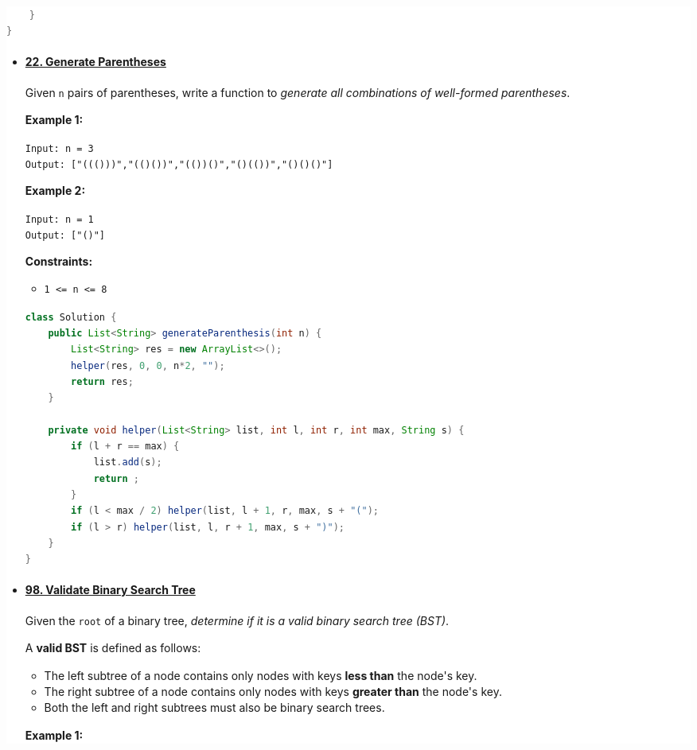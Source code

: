    ```java
       }
   }
   ```

+ #### [22. Generate Parentheses](https://leetcode-cn.com/problems/generate-parentheses/)

   Given `n` pairs of parentheses, write a function to *generate all combinations of well-formed parentheses*.

   **Example 1:**

   ```
   Input: n = 3
   Output: ["((()))","(()())","(())()","()(())","()()()"]
   ```

   **Example 2:**

   ```
   Input: n = 1
   Output: ["()"]
   ```

   **Constraints:**

   - `1 <= n <= 8`

   ```java
   class Solution {
       public List<String> generateParenthesis(int n) {
           List<String> res = new ArrayList<>();
           helper(res, 0, 0, n*2, "");
           return res;
       }
   
       private void helper(List<String> list, int l, int r, int max, String s) {
           if (l + r == max) {
               list.add(s);
               return ;
           }
           if (l < max / 2) helper(list, l + 1, r, max, s + "(");
           if (l > r) helper(list, l, r + 1, max, s + ")");
       }
   }
   ```

+ #### [98. Validate Binary Search Tree](https://leetcode-cn.com/problems/validate-binary-search-tree/)

   Given the `root` of a binary tree, *determine if it is a valid binary search tree (BST)*.

   A **valid BST** is defined as follows:

   - The left subtree of a node contains only nodes with keys **less than** the node's key.
   - The right subtree of a node contains only nodes with keys **greater than** the node's key.
   - Both the left and right subtrees must also be binary search trees.

   **Example 1:**
